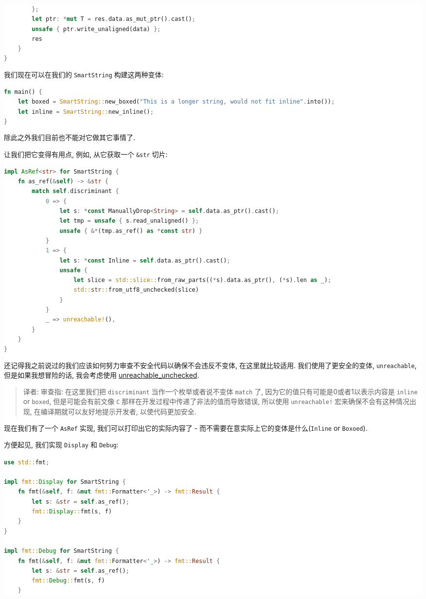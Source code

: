 ```rust
        };
        let ptr: *mut T = res.data.as_mut_ptr().cast();
        unsafe { ptr.write_unaligned(data) };
        res
    }
}
```

我们现在可以在我们的 `SmartString` 构建这两种变体:

```rust
fn main() {
    let boxed = SmartString::new_boxed("This is a longer string, would not fit inline".into());
    let inline = SmartString::new_inline();
}
```

除此之外我们目前也不能对它做其它事情了.

让我们把它变得有用点, 例如, 从它获取一个 `&str` 切片:

```rust
impl AsRef<str> for SmartString {
    fn as_ref(&self) -> &str {
        match self.discriminant {
            0 => {
                let s: *const ManuallyDrop<String> = self.data.as_ptr().cast();
                let tmp = unsafe { s.read_unaligned() };
                unsafe { &*(tmp.as_ref() as *const str) }
            }
            1 => {
                let s: *const Inline = self.data.as_ptr().cast();
                unsafe {
                    let slice = std::slice::from_raw_parts((*s).data.as_ptr(), (*s).len as _);
                    std::str::from_utf8_unchecked(slice)
                }
            }
            _ => unreachable!(),
        }
    }
}
```

还记得我之前说过的我们应该如何努力审查不安全代码以确保不会违反不变体, 在这里就比较适用. 我们使用了更安全的变体, `unreachable`, 但是如果我想冒险的话, 我会考虑使用 [unreachable_unchecked](https://doc.rust-lang.org/std/hint/fn.unreachable_unchecked.html).

> 译者: 审查指: 在这里我们把 `discriminant` 当作一个枚举或者说不变体 `match` 了, 因为它的值只有可能是0或者1以表示内容是 `inline` or `boxed`, 但是可能会有前文像 `C` 那样在开发过程中传递了非法的值而导致错误, 所以使用 `unreachable!` 宏来确保不会有这种情况出现, 在编译期就可以友好地提示开发者, 以使代码更加安全.

现在我们有了一个 `AsRef` 实现, 我们可以打印出它的实际内容了 - 而不需要在意实际上它的变体是什么(`Inline` or `Boxoed`).

方便起见, 我们实现 `Display` 和 `Debug`:

```rust
use std::fmt;

impl fmt::Display for SmartString {
    fn fmt(&self, f: &mut fmt::Formatter<'_>) -> fmt::Result {
        let s: &str = self.as_ref();
        fmt::Display::fmt(s, f)
    }
}

impl fmt::Debug for SmartString {
    fn fmt(&self, f: &mut fmt::Formatter<'_>) -> fmt::Result {
        let s: &str = self.as_ref();
        fmt::Debug::fmt(s, f)
    }
```